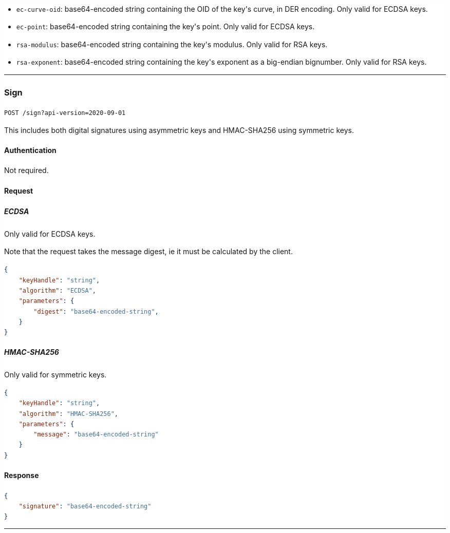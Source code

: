 - `ec-curve-oid`: base64-encoded string containing the OID of the key's curve, in DER encoding. Only valid for ECDSA keys.

- `ec-point`: base64-encoded string containing the key's point. Only valid for ECDSA keys.

- `rsa-modulus`: base64-encoded string containing the key's modulus. Only valid for RSA keys.

- `rsa-exponent`: base64-encoded string containing the key's exponent as a big-endian bignumber. Only valid for RSA keys.

---

### Sign

`POST /sign?api-version=2020-09-01`

This includes both digital signatures using asymmetric keys and HMAC-SHA256 using symmetric keys.

#### Authentication

Not required.

#### Request

##### ECDSA

Only valid for ECDSA keys.

Note that the request takes the message digest, ie it must be calculated by the client.

```json
{
    "keyHandle": "string",
    "algorithm": "ECDSA",
    "parameters": {
        "digest": "base64-encoded-string",
    }
}
```

##### HMAC-SHA256

Only valid for symmetric keys.

```json
{
    "keyHandle": "string",
    "algorithm": "HMAC-SHA256",
    "parameters": {
        "message": "base64-encoded-string"
    }
}
```

#### Response

```json
{
    "signature": "base64-encoded-string"
}
```
---

